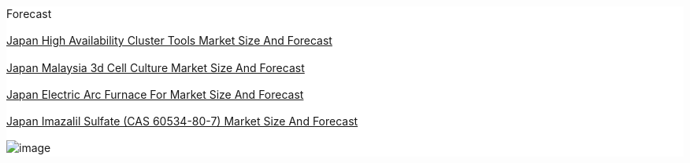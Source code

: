 Forecast</a></p><p><a href="https://github.com/rjtechintelligence/02/blob/main/High-Availability-Cluster-Tools-Market/High-Availability-Cluster-Tools-Market.md">Japan High Availability Cluster Tools Market Size And Forecast</a></p><p><a href="https://github.com/rjtechintelligence/03/blob/main/Malaysia-3d-Cell-Culture-Market/Malaysia-3d-Cell-Culture-Market.md">Japan Malaysia 3d Cell Culture Market Size And Forecast</a></p><p><a href="https://github.com/rjtechintelligence/04/blob/main/Electric-Arc-Furnace-For-Market/Electric-Arc-Furnace-For-Market.md">Japan Electric Arc Furnace For Market Size And Forecast</a></p><p><a href="https://github.com/rjtechintelligence/01/blob/main/Imazalil-Sulfate-(CAS-60534-80-7)-Market/Imazalil-Sulfate-(CAS-60534-80-7)-Market.md">Japan Imazalil Sulfate (CAS 60534-80-7) Market Size And Forecast</a></p>
![image](https://github.com/user-attachments/assets/b1e2aadb-f2e8-40d9-9244-00000eab8e12)
